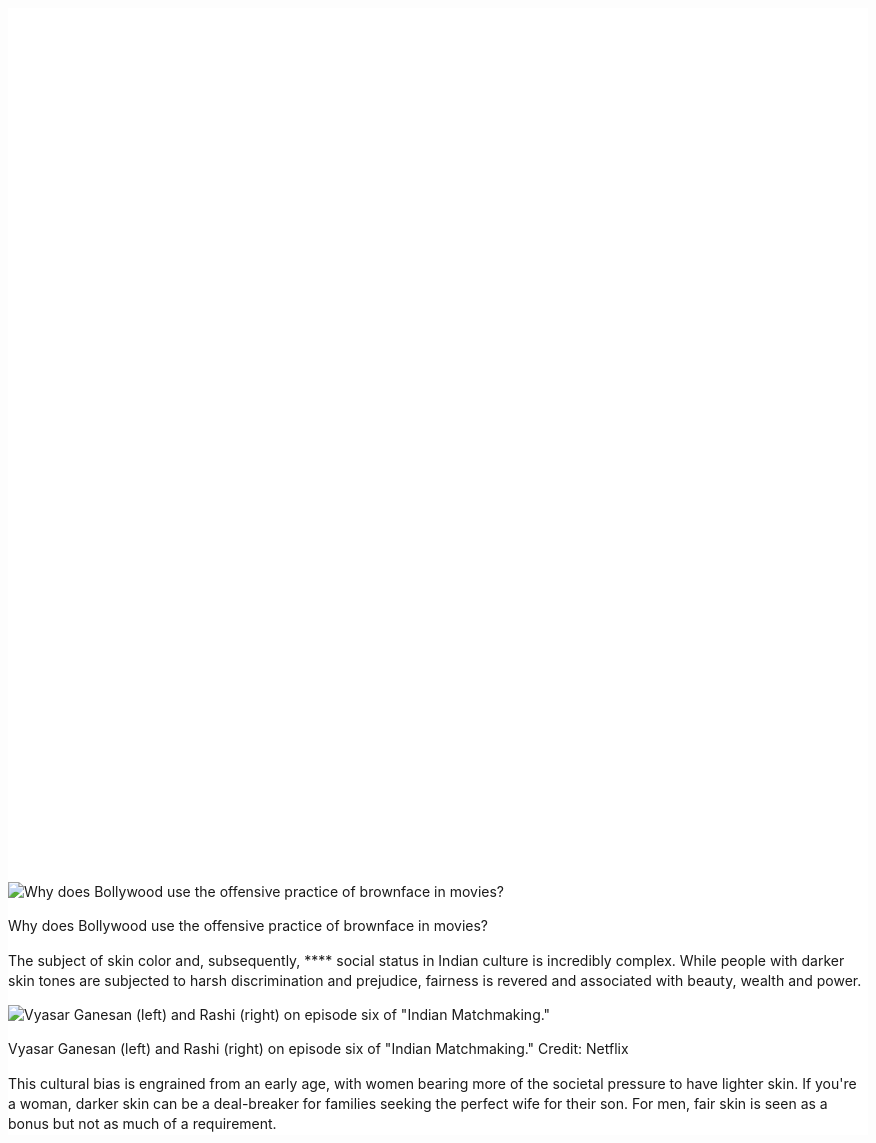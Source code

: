 <div class="Image__component Image__hasAspectRatio" style="padding-top:100.00%">

![Why does Bollywood use the offensive practice of brownface in
movies?](https://dynaimage.cdn.cnn.com/cnn/e_blur:500,q_auto:low,w_50,c_fill,g_auto,h_50,ar_1:1/http%3A%2F%2Fcdn.cnn.com%2Fcnnnext%2Fdam%2Fassets%2F200508205433-08-bollywood-brownface-split-new-version.jpg)

</div>

</div>

<div class="RelatedArticle__label">

</div>

<div class="RelatedArticle__title">

Why does Bollywood use the offensive practice of brownface in movies?

</div>

</div>

<div class="Paragraph__component BasicArticle__paragraph BasicArticle__pad">

The subject of skin color and, subsequently, **** social status in
Indian culture is incredibly complex. While people with darker skin
tones are subjected to harsh discrimination and prejudice, fairness is
revered and associated with beauty, wealth and power.

</div>

<div class="BasicArticle__image BasicArticle__padLarge">

<div>

<div class="Image__component">

![Vyasar Ganesan (left) and Rashi (right) on episode six of "Indian
Matchmaking."](https://dynaimage.cdn.cnn.com/cnn/e_blur:500,q_auto:low,w_50,c_fit/http%3A%2F%2Fcdn.cnn.com%2Fcnnnext%2Fdam%2Fassets%2F200721103847-restricted-02-indian-matchmaking.jpg)

</div>

<div class="BasicArticle__caption">

Vyasar Ganesan (left) and Rashi (right) on episode six of "Indian
Matchmaking." <span class="BasicArticle__credit">Credit:
</span><span class="BasicArticle__credit">Netflix</span>

</div>

</div>

</div>

<div class="Paragraph__component BasicArticle__paragraph BasicArticle__pad">

This cultural bias is engrained from an early age, with women bearing
more of the societal pressure to have lighter skin. If you're a woman,
darker skin can be a deal-breaker for families seeking the perfect wife
for their son. For men, fair skin is seen as a bonus but not as much of
a requirement.
